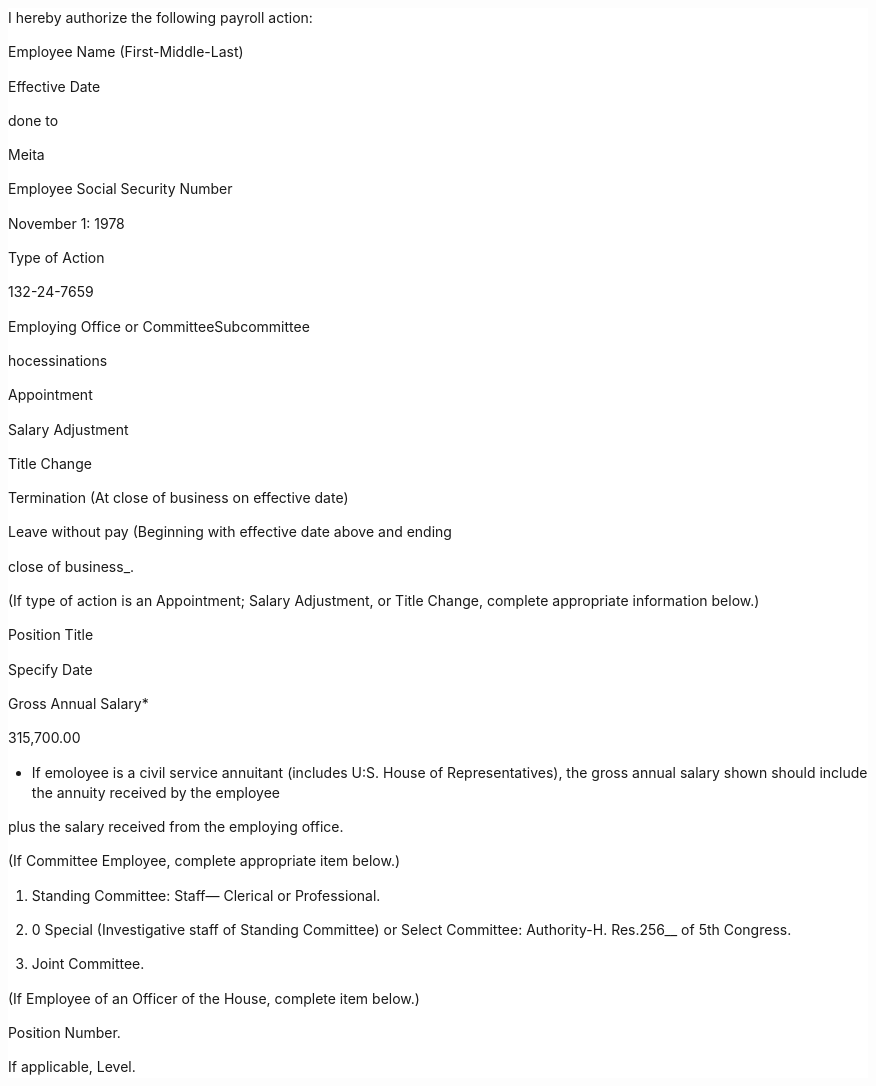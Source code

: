 I hereby authorize the following payroll action:

Employee Name (First-Middle-Last)

Effective Date

done to

Meita

Employee Social Security Number

November 1: 1978

Type of Action

132-24-7659

Employing Office or CommitteeSubcommittee

hocessinations

Appointment

Salary Adjustment

Title Change

Termination (At close of business on effective date)

Leave without pay (Beginning with effective date above and ending

close of business_.

(If type of action is an Appointment; Salary Adjustment, or Title Change, complete appropriate information below.)

Position Title

Specify Date

Gross Annual Salary*

315,700.00

* If emoloyee is a civil service annuitant (includes U:S. House of Representatives), the gross annual salary shown should include the annuity received by the employee

plus the salary received from the employing office.

(If Committee Employee, complete appropriate item below.)

1. Standing Committee: Staff— Clerical or Professional.

2. 0 Special (Investigative staff of Standing Committee) or Select Committee: Authority-H. Res.256__ of 5th Congress.

3. Joint Committee.

(If Employee of an Officer of the House, complete item below.)

Position Number.

If applicable, Level.
